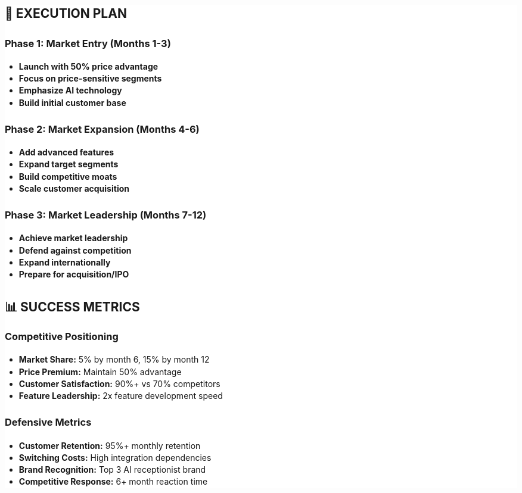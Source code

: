 ## 🎯 EXECUTION PLAN

### Phase 1: Market Entry (Months 1-3)
- **Launch with 50% price advantage**
- **Focus on price-sensitive segments**
- **Emphasize AI technology**
- **Build initial customer base**

### Phase 2: Market Expansion (Months 4-6)
- **Add advanced features**
- **Expand target segments**
- **Build competitive moats**
- **Scale customer acquisition**

### Phase 3: Market Leadership (Months 7-12)
- **Achieve market leadership**
- **Defend against competition**
- **Expand internationally**
- **Prepare for acquisition/IPO**

## 📊 SUCCESS METRICS

### Competitive Positioning
- **Market Share:** 5% by month 6, 15% by month 12
- **Price Premium:** Maintain 50% advantage
- **Customer Satisfaction:** 90%+ vs 70% competitors
- **Feature Leadership:** 2x feature development speed

### Defensive Metrics
- **Customer Retention:** 95%+ monthly retention
- **Switching Costs:** High integration dependencies
- **Brand Recognition:** Top 3 AI receptionist brand
- **Competitive Response:** 6+ month reaction time

